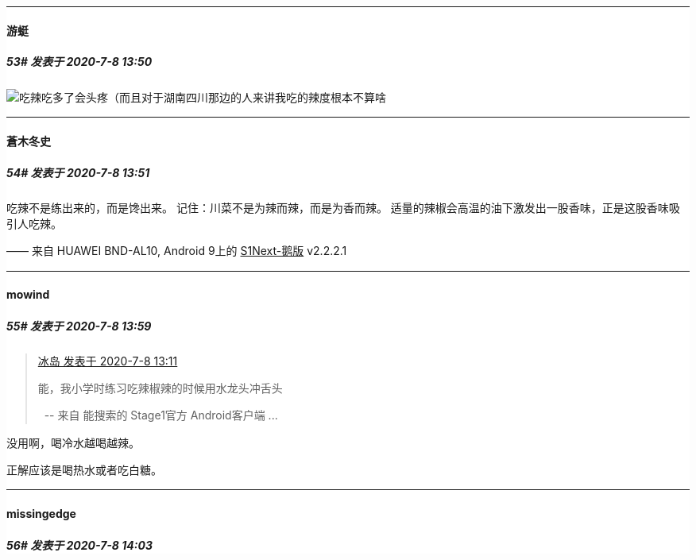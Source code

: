 
*****

####  游蜓  
##### 53#       发表于 2020-7-8 13:50



<img src="https://static.saraba1st.com/image/smiley/face2017/001.png" referrerpolicy="no-referrer">吃辣吃多了会头疼（而且对于湖南四川那边的人来讲我吃的辣度根本不算啥







*****

####  蒼木冬史  
##### 54#       发表于 2020-7-8 13:51




吃辣不是练出来的，而是馋出来。
记住：川菜不是为辣而辣，而是为香而辣。
适量的辣椒会高温的油下激发出一股香味，正是这股香味吸引人吃辣。

—— 来自 HUAWEI BND-AL10, Android 9上的 [S1Next-鹅版](https://github.com/ykrank/S1-Next/releases) v2.2.2.1







*****

####  mowind  
##### 55#       发表于 2020-7-8 13:59



<blockquote><a href="httphttps://bbs.saraba1st.com/2b/forum.php?mod=redirect&amp;goto=findpost&amp;pid=48115757&amp;ptid=1946561" target="_blank">冰岛 发表于 2020-7-8 13:11</a>

能，我小学时练习吃辣椒辣的时候用水龙头冲舌头


  -- 来自 能搜索的 Stage1官方 Android客户端 ...</blockquote>
没用啊，喝冷水越喝越辣。

正解应该是喝热水或者吃白糖。







*****

####  missingedge  
##### 56#       发表于 2020-7-8 14:03

